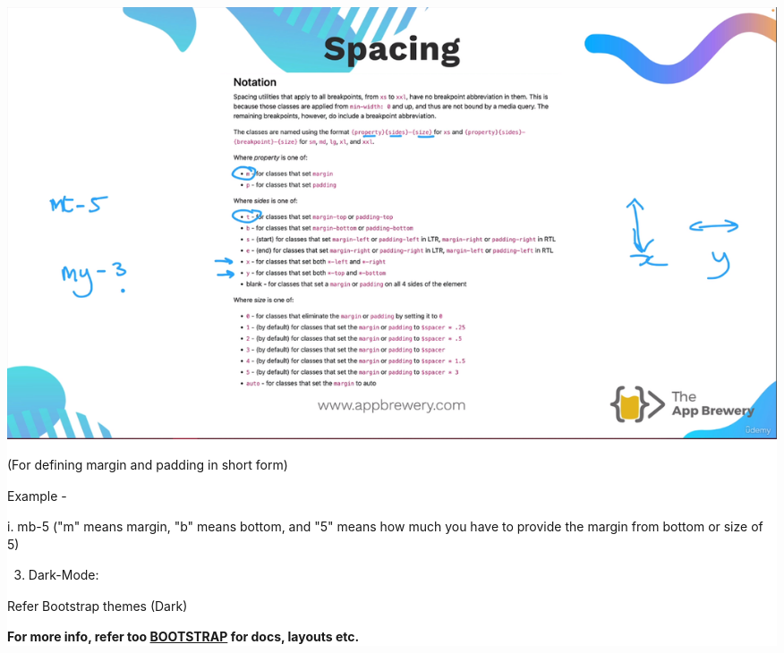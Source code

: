    <img src="./images/Spacing.PNG" alt="Spacing">

   (For defining margin and padding in short form)

Example -

i. mb-5 ("m" means margin, "b" means bottom, and "5" means how much you have to provide the margin from bottom or size of 5)

3. Dark-Mode:

Refer Bootstrap themes (Dark)

**For more info, refer too [BOOTSTRAP](https://getbootstrap.com/) for docs, layouts etc.**
